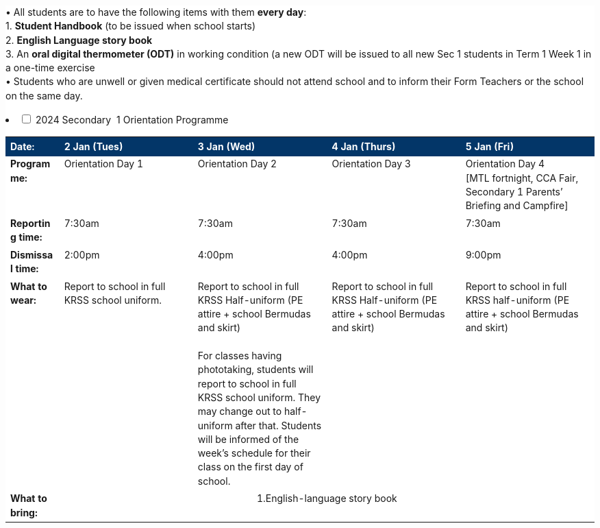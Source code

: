• All students are to have the following items with them <span style="font-weight:bold">every day</span>: <br>
	1.  <span style="font-weight:bold">Student Handbook</span> (to be issued when school starts) <br>
	2.  <span style="font-weight:bold">English Language story book</span> <br>
	3.  An <span style="font-weight:bold">oral digital thermometer (ODT)</span> in working condition (a new ODT will be issued to all new Sec 1 students&nbsp;in Term 1 Week 1&nbsp;in a one-time exercise<br>
• Students who are unwell or given medical certificate should not attend school and to inform their Form Teachers or the school on the same day.<br>
</p> 
    </div>
	</li>
	<li>  
    <input id="accordion11" type="checkbox">  
    <label for="accordion11">2024 Secondary&nbsp; 1 Orientation Programme</label>  
    <div> 

<style>
table, th, td {
border-collapse: collapse;
}
</style>

	
<table>
  <tbody><tr style="background-color:#033668">
    <th style="font-weight:bold; color:#ffffff;width: 100px;">Date:</th>
    <th style="font-weight:bold; color:#ffffff;width: 300px;">2 Jan (Tues)</th>
    <th style="font-weight:bold; color:#ffffff;width:300px;">3 Jan (Wed)</th>
    <th style="font-weight:bold; color:#ffffff;width:300px;">4 Jan (Thurs)</th>
    <th style="font-weight:bold; color:#ffffff;width:300px;">5 Jan (Fri)</th>
  </tr>
  <tr>
    <td><span style="font-weight:bold">Programme:</span></td>
    <td>Orientation Day 1</td>
    <td>Orientation Day 2</td>
    <td>Orientation Day 3</td>
     <td>Orientation Day 4<br>[MTL fortnight, CCA Fair, Secondary 1 Parents’ Briefing and Campfire]</td>
  </tr>
  <tr>
    <td><span style="font-weight:bold">Reporting time: </span></td>
    <td>7:30am</td>
     <td>7:30am</td>
      <td>7:30am</td>
       <td>7:30am</td>
  </tr>
   <tr>
    <td><span style="font-weight:bold">Dismissal time: </span></td>
    <td>2:00pm</td>
     <td>4:00pm</td>
      <td>4:00pm</td>
       <td>9:00pm</td>
        </tr><tr>
    <td><span style="font-weight:bold">What to wear:</span></td>
    <td>Report to school in full KRSS school uniform.</td>
     <td>Report to school in full KRSS Half-uniform (PE attire + school Bermudas and skirt)<br><br>For classes having phototaking, students will report to school in full KRSS school uniform. They may change out to half-uniform after that. Students will be informed of the week’s schedule for their class on the first day of school.</td>
      <td>Report to school in full KRSS Half-uniform (PE attire + school Bermudas and skirt)</td>
       <td>Report to school in full KRSS half-uniform (PE attire + school Bermudas and skirt)</td>
 </tr>
 <tr>
    <td><span style="font-weight:bold">What to bring:</span></td>
    <td style="text-align: center;" colspan="4">1.English-language story book<br>